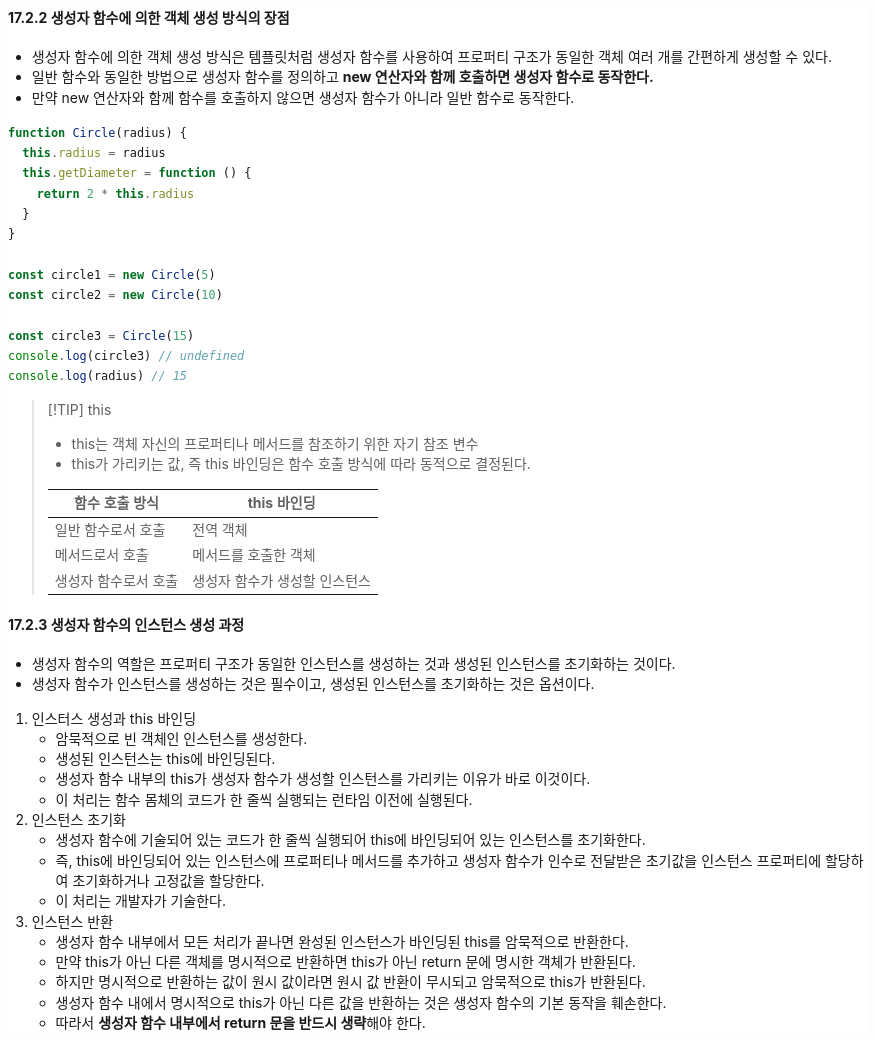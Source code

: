 #### 17.2.2 생성자 함수에 의한 객체 생성 방식의 장점

- 생성자 함수에 의한 객체 생성 방식은 템플릿처럼 생성자 함수를 사용하여 프로퍼티 구조가 동일한 객체 여러 개를 간편하게 생성할 수 있다.
- 일반 함수와 동일한 방법으로 생성자 함수를 정의하고 **new 연산자와 함께 호출하면 생성자 함수로 동작한다.**
- 만약 new 연산자와 함께 함수를 호출하지 않으면 생성자 함수가 아니라 일반 함수로 동작한다.

```js
function Circle(radius) {
  this.radius = radius
  this.getDiameter = function () {
    return 2 * this.radius
  }
}

const circle1 = new Circle(5)
const circle2 = new Circle(10)

const circle3 = Circle(15)
console.log(circle3) // undefined
console.log(radius) // 15
```

> [!TIP] this
>
> - this는 객체 자신의 프로퍼티나 메서드를 참조하기 위한 자기 참조 변수
> - this가 가리키는 값, 즉 this 바인딩은 함수 호출 방식에 따라 동적으로 결정된다.
>
> | 함수 호출 방식       | this 바인딩                   |
> | -------------------- | ----------------------------- |
> | 일반 함수로서 호출   | 전역 객체                     |
> | 메서드로서 호출      | 메서드를 호출한 객체          |
> | 생성자 함수로서 호출 | 생성자 함수가 생성할 인스턴스 |

#### 17.2.3 생성자 함수의 인스턴스 생성 과정

- 생성자 함수의 역할은 프로퍼티 구조가 동일한 인스턴스를 생성하는 것과 생성된 인스턴스를 초기화하는 것이다.
- 생성자 함수가 인스턴스를 생성하는 것은 필수이고, 생성된 인스턴스를 초기화하는 것은 옵션이다.

1. 인스터스 생성과 this 바인딩
   - 암묵적으로 빈 객체인 인스턴스를 생성한다.
   - 생성된 인스턴스는 this에 바인딩된다.
   - 생성자 함수 내부의 this가 생성자 함수가 생성할 인스턴스를 가리키는 이유가 바로 이것이다.
   - 이 처리는 함수 몸체의 코드가 한 줄씩 실행되는 런타임 이전에 실행된다.
2. 인스턴스 초기화
   - 생성자 함수에 기술되어 있는 코드가 한 줄씩 실행되어 this에 바인딩되어 있는 인스턴스를 초기화한다.
   - 즉, this에 바인딩되어 있는 인스턴스에 프로퍼티나 메서드를 추가하고 생성자 함수가 인수로 전달받은 초기값을 인스턴스 프로퍼티에 할당하여 초기화하거나 고정값을 할당한다.
   - 이 처리는 개발자가 기술한다.
3. 인스턴스 반환
   - 생성자 함수 내부에서 모든 처리가 끝나면 완성된 인스턴스가 바인딩된 this를 암묵적으로 반환한다.
   - 만약 this가 아닌 다른 객체를 명시적으로 반환하면 this가 아닌 return 문에 명시한 객체가 반환된다.
   - 하지만 명시적으로 반환하는 값이 원시 값이라면 원시 값 반환이 무시되고 암묵적으로 this가 반환된다.
   - 생성자 함수 내에서 명시적으로 this가 아닌 다른 값을 반환하는 것은 생성자 함수의 기본 동작을 훼손한다.
   - 따라서 **생성자 함수 내부에서 return 문을 반드시 생략**해야 한다.
